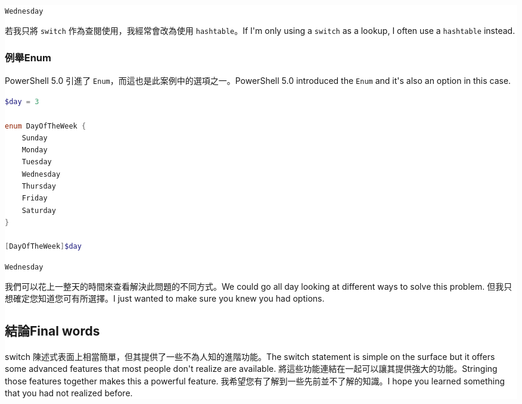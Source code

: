 ```Output
Wednesday
```

<span data-ttu-id="4361a-236">若我只將 `switch` 作為查閱使用，我經常會改為使用 `hashtable`。</span><span class="sxs-lookup"><span data-stu-id="4361a-236">If I'm only using a `switch` as a lookup, I often use a `hashtable` instead.</span></span>

### <a name="enum"></a><span data-ttu-id="4361a-237">例舉</span><span class="sxs-lookup"><span data-stu-id="4361a-237">Enum</span></span>

<span data-ttu-id="4361a-238">PowerShell 5.0 引進了 `Enum`，而這也是此案例中的選項之一。</span><span class="sxs-lookup"><span data-stu-id="4361a-238">PowerShell 5.0 introduced the `Enum` and it's also an option in this case.</span></span>

``` powershell
$day = 3

enum DayOfTheWeek {
    Sunday
    Monday
    Tuesday
    Wednesday
    Thursday
    Friday
    Saturday
}

[DayOfTheWeek]$day
```

```Output
Wednesday
```

<span data-ttu-id="4361a-239">我們可以花上一整天的時間來查看解決此問題的不同方式。</span><span class="sxs-lookup"><span data-stu-id="4361a-239">We could go all day looking at different ways to solve this problem.</span></span> <span data-ttu-id="4361a-240">但我只想確定您知道您可有所選擇。</span><span class="sxs-lookup"><span data-stu-id="4361a-240">I just wanted to make sure you knew you had options.</span></span>

## <a name="final-words"></a><span data-ttu-id="4361a-241">結論</span><span class="sxs-lookup"><span data-stu-id="4361a-241">Final words</span></span>

<span data-ttu-id="4361a-242">switch 陳述式表面上相當簡單，但其提供了一些不為人知的進階功能。</span><span class="sxs-lookup"><span data-stu-id="4361a-242">The switch statement is simple on the surface but it offers some advanced features that most people don't realize are available.</span></span> <span data-ttu-id="4361a-243">將這些功能連結在一起可以讓其提供強大的功能。</span><span class="sxs-lookup"><span data-stu-id="4361a-243">Stringing those features together makes this a powerful feature.</span></span> <span data-ttu-id="4361a-244">我希望您有了解到一些先前並不了解的知識。</span><span class="sxs-lookup"><span data-stu-id="4361a-244">I hope you learned something that you had not realized before.</span></span>


[原文]: https://powershellexplained.com/2018-01-12-Powershell-switch-statement/
[original version]: https://powershellexplained.com/2018-01-12-Powershell-switch-statement/
[powershellexplained.com]: https://powershellexplained.com/
[@KevinMarquette]: https://twitter.com/KevinMarquette
[switch]: /powershell/module/microsoft.powershell.core/about/about_switch
[switch 參數]: https://www.powershellmagazine.com/2013/12/20/using-powershell-switch-vs-boolean-parameters-in-sma-runbooks/
[switch parameters]: https://www.powershellmagazine.com/2013/12/20/using-powershell-switch-vs-boolean-parameters-in-sma-runbooks/
[使用 RegEx 的許多方式]: https://powershellexplained.com/2017-07-31-Powershell-regex-regular-expression
[The many ways to use regex]: https://powershellexplained.com/2017-07-31-Powershell-regex-regular-expression
[雜湊表]: everything-about-hashtable.md
[hashtables]: everything-about-hashtable.md
